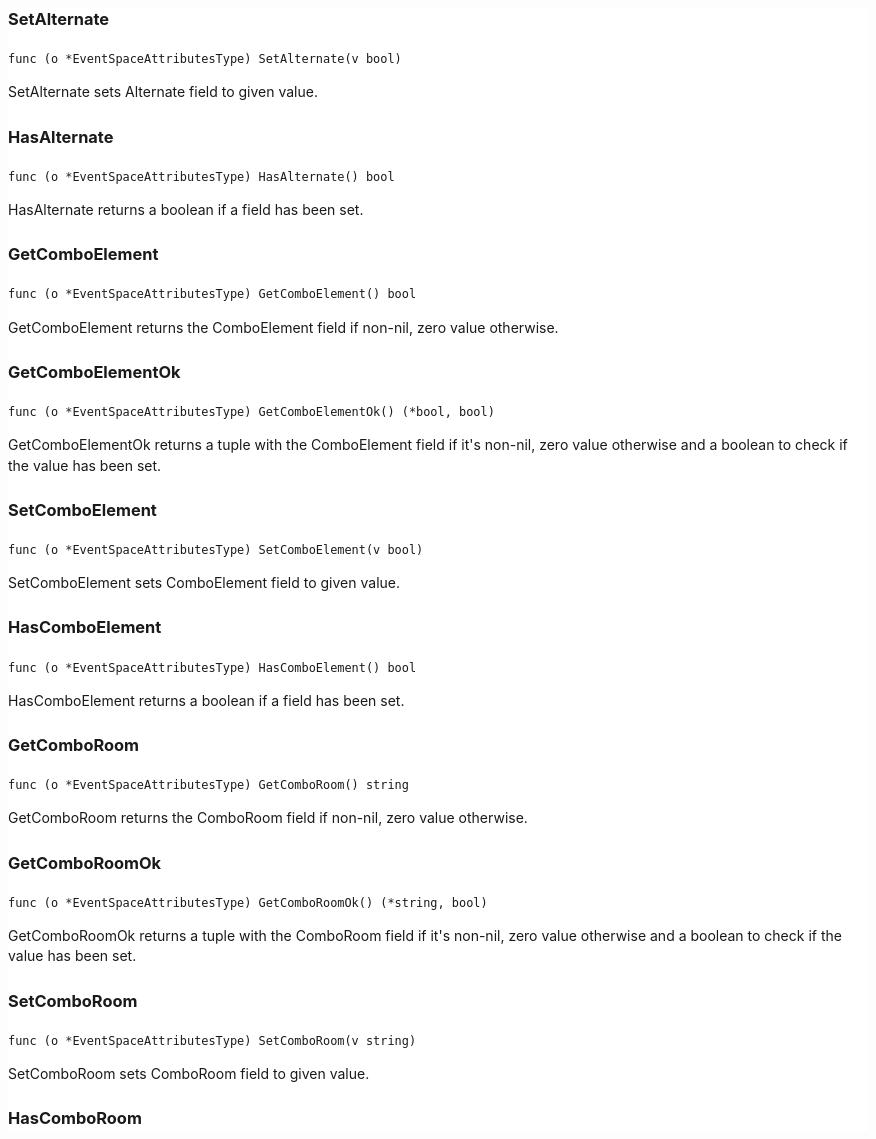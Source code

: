 ### SetAlternate

`func (o *EventSpaceAttributesType) SetAlternate(v bool)`

SetAlternate sets Alternate field to given value.

### HasAlternate

`func (o *EventSpaceAttributesType) HasAlternate() bool`

HasAlternate returns a boolean if a field has been set.

### GetComboElement

`func (o *EventSpaceAttributesType) GetComboElement() bool`

GetComboElement returns the ComboElement field if non-nil, zero value otherwise.

### GetComboElementOk

`func (o *EventSpaceAttributesType) GetComboElementOk() (*bool, bool)`

GetComboElementOk returns a tuple with the ComboElement field if it's non-nil, zero value otherwise
and a boolean to check if the value has been set.

### SetComboElement

`func (o *EventSpaceAttributesType) SetComboElement(v bool)`

SetComboElement sets ComboElement field to given value.

### HasComboElement

`func (o *EventSpaceAttributesType) HasComboElement() bool`

HasComboElement returns a boolean if a field has been set.

### GetComboRoom

`func (o *EventSpaceAttributesType) GetComboRoom() string`

GetComboRoom returns the ComboRoom field if non-nil, zero value otherwise.

### GetComboRoomOk

`func (o *EventSpaceAttributesType) GetComboRoomOk() (*string, bool)`

GetComboRoomOk returns a tuple with the ComboRoom field if it's non-nil, zero value otherwise
and a boolean to check if the value has been set.

### SetComboRoom

`func (o *EventSpaceAttributesType) SetComboRoom(v string)`

SetComboRoom sets ComboRoom field to given value.

### HasComboRoom
